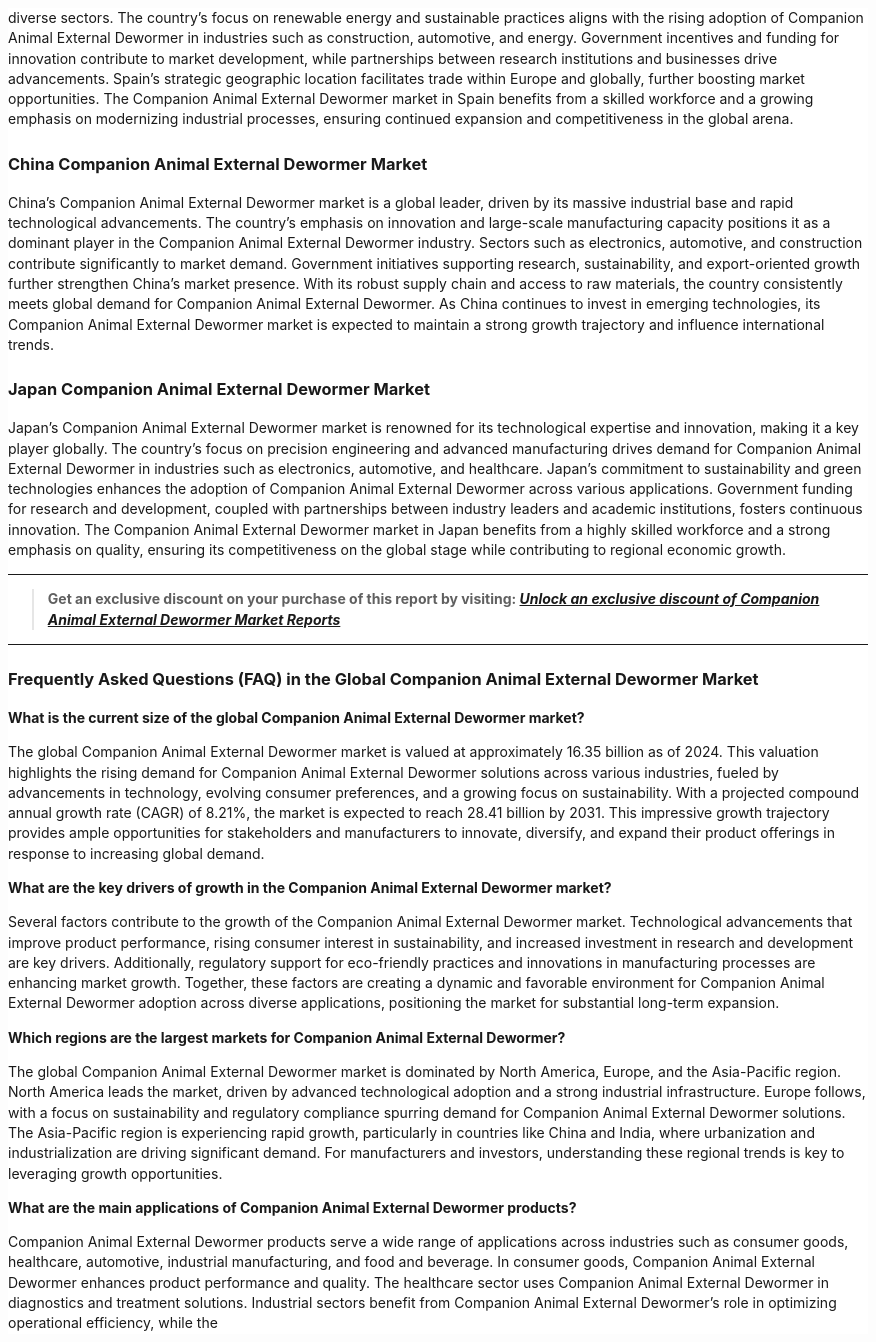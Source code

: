 diverse sectors. The country&rsquo;s focus on renewable energy and sustainable practices aligns with the rising adoption of Companion Animal External Dewormer in industries such as construction, automotive, and energy. Government incentives and funding for innovation contribute to market development, while partnerships between research institutions and businesses drive advancements. Spain&rsquo;s strategic geographic location facilitates trade within Europe and globally, further boosting market opportunities. The Companion Animal External Dewormer market in Spain benefits from a skilled workforce and a growing emphasis on modernizing industrial processes, ensuring continued expansion and competitiveness in the global arena.</p><h3>China Companion Animal External Dewormer Market</h3><p>China&rsquo;s Companion Animal External Dewormer market is a global leader, driven by its massive industrial base and rapid technological advancements. The country&rsquo;s emphasis on innovation and large-scale manufacturing capacity positions it as a dominant player in the Companion Animal External Dewormer industry. Sectors such as electronics, automotive, and construction contribute significantly to market demand. Government initiatives supporting research, sustainability, and export-oriented growth further strengthen China&rsquo;s market presence. With its robust supply chain and access to raw materials, the country consistently meets global demand for Companion Animal External Dewormer. As China continues to invest in emerging technologies, its Companion Animal External Dewormer market is expected to maintain a strong growth trajectory and influence international trends.</p><h3>Japan Companion Animal External Dewormer Market</h3><p>Japan&rsquo;s Companion Animal External Dewormer market is renowned for its technological expertise and innovation, making it a key player globally. The country&rsquo;s focus on precision engineering and advanced manufacturing drives demand for Companion Animal External Dewormer in industries such as electronics, automotive, and healthcare. Japan&rsquo;s commitment to sustainability and green technologies enhances the adoption of Companion Animal External Dewormer across various applications. Government funding for research and development, coupled with partnerships between industry leaders and academic institutions, fosters continuous innovation. The Companion Animal External Dewormer market in Japan benefits from a highly skilled workforce and a strong emphasis on quality, ensuring its competitiveness on the global stage while contributing to regional economic growth.</p><hr /><blockquote><p><strong>Get an exclusive discount on your purchase of this report by visiting: <em><a href="://marketresearchpulse.com/ask-for-discount/120099?utm_source=Github&amp;utm_medium=022">Unlock an exclusive discount of Companion Animal External Dewormer Market Reports</a></em>&nbsp;</strong></p></blockquote><hr /><h3>Frequently Asked Questions (FAQ) in the Global Companion Animal External Dewormer Market</h3><p><strong>What is the current size of the global Companion Animal External Dewormer market?</strong></p><p>The global Companion Animal External Dewormer market is valued at approximately 16.35 billion as of 2024. This valuation highlights the rising demand for Companion Animal External Dewormer solutions across various industries, fueled by advancements in technology, evolving consumer preferences, and a growing focus on sustainability. With a projected compound annual growth rate (CAGR) of 8.21%, the market is expected to reach 28.41 billion by 2031. This impressive growth trajectory provides ample opportunities for stakeholders and manufacturers to innovate, diversify, and expand their product offerings in response to increasing global demand.</p><p><strong>What are the key drivers of growth in the Companion Animal External Dewormer market?</strong></p><p>Several factors contribute to the growth of the Companion Animal External Dewormer market. Technological advancements that improve product performance, rising consumer interest in sustainability, and increased investment in research and development are key drivers. Additionally, regulatory support for eco-friendly practices and innovations in manufacturing processes are enhancing market growth. Together, these factors are creating a dynamic and favorable environment for Companion Animal External Dewormer adoption across diverse applications, positioning the market for substantial long-term expansion.</p><p><strong>Which regions are the largest markets for Companion Animal External Dewormer?</strong></p><p>The global Companion Animal External Dewormer market is dominated by North America, Europe, and the Asia-Pacific region. North America leads the market, driven by advanced technological adoption and a strong industrial infrastructure. Europe follows, with a focus on sustainability and regulatory compliance spurring demand for Companion Animal External Dewormer solutions. The Asia-Pacific region is experiencing rapid growth, particularly in countries like China and India, where urbanization and industrialization are driving significant demand. For manufacturers and investors, understanding these regional trends is key to leveraging growth opportunities.</p><p><strong>What are the main applications of Companion Animal External Dewormer products?</strong></p><p>Companion Animal External Dewormer products serve a wide range of applications across industries such as consumer goods, healthcare, automotive, industrial manufacturing, and food and beverage. In consumer goods, Companion Animal External Dewormer enhances product performance and quality. The healthcare sector uses Companion Animal External Dewormer in diagnostics and treatment solutions. Industrial sectors benefit from Companion Animal External Dewormer&rsquo;s role in optimizing operational efficiency, while the